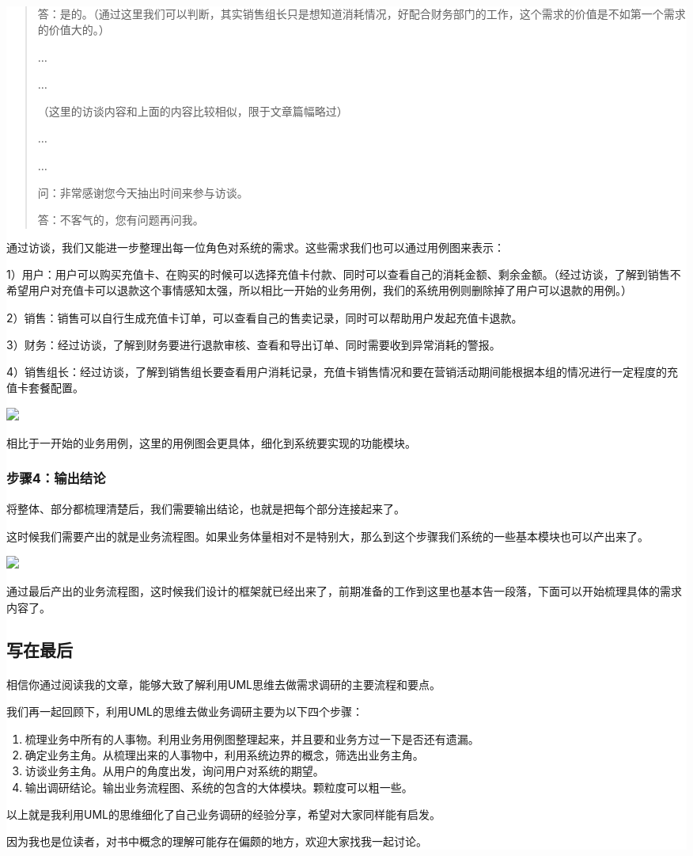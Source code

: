 > 
> 答：是的。（通过这里我们可以判断，其实销售组长只是想知道消耗情况，好配合财务部门的工作，这个需求的价值是不如第一个需求的价值大的。）
> 
> …
> 
> …
> 
> （这里的访谈内容和上面的内容比较相似，限于文章篇幅略过）
> 
> …
> 
> …
> 
> 问：非常感谢您今天抽出时间来参与访谈。
> 
> 答：不客气的，您有问题再问我。

通过访谈，我们又能进一步整理出每一位角色对系统的需求。这些需求我们也可以通过用例图来表示：

1）用户：用户可以购买充值卡、在购买的时候可以选择充值卡付款、同时可以查看自己的消耗金额、剩余金额。（经过访谈，了解到销售不希望用户对充值卡可以退款这个事情感知太强，所以相比一开始的业务用例，我们的系统用例则删除掉了用户可以退款的用例。）

2）销售：销售可以自行生成充值卡订单，可以查看自己的售卖记录，同时可以帮助用户发起充值卡退款。

3）财务：经过访谈，了解到财务要进行退款审核、查看和导出订单、同时需要收到异常消耗的警报。

4）销售组长：经过访谈，了解到销售组长要查看用户消耗记录，充值卡销售情况和要在营销活动期间能根据本组的情况进行一定程度的充值卡套餐配置。

![](https://image.woshipm.com/wp-files/2023/09/XlUTeIe70ZkaWhrnUktz.png)

相比于一开始的业务用例，这里的用例图会更具体，细化到系统要实现的功能模块。

### 步骤4：输出结论

将整体、部分都梳理清楚后，我们需要输出结论，也就是把每个部分连接起来了。

这时候我们需要产出的就是业务流程图。如果业务体量相对不是特别大，那么到这个步骤我们系统的一些基本模块也可以产出来了。

![](https://image.woshipm.com/wp-files/2023/09/dZjmxB0SJKoLbQTyod6m.jpeg)

通过最后产出的业务流程图，这时候我们设计的框架就已经出来了，前期准备的工作到这里也基本告一段落，下面可以开始梳理具体的需求内容了。

## 写在最后

相信你通过阅读我的文章，能够大致了解利用UML思维去做需求调研的主要流程和要点。

我们再一起回顾下，利用UML的思维去做业务调研主要为以下四个步骤：

1.  梳理业务中所有的人事物。利用业务用例图整理起来，并且要和业务方过一下是否还有遗漏。
2.  确定业务主角。从梳理出来的人事物中，利用系统边界的概念，筛选出业务主角。
3.  访谈业务主角。从用户的角度出发，询问用户对系统的期望。
4.  输出调研结论。输出业务流程图、系统的包含的大体模块。颗粒度可以粗一些。

以上就是我利用UML的思维细化了自己业务调研的经验分享，希望对大家同样能有启发。

因为我也是位读者，对书中概念的理解可能存在偏颇的地方，欢迎大家找我一起讨论。
